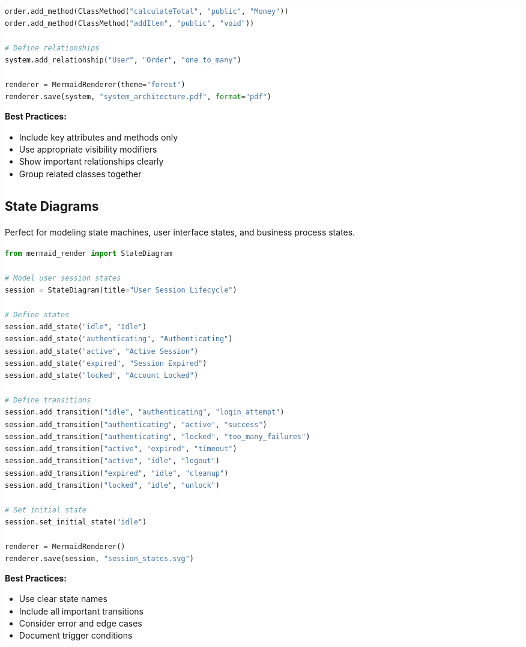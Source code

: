 ```python
order.add_method(ClassMethod("calculateTotal", "public", "Money"))
order.add_method(ClassMethod("addItem", "public", "void"))

# Define relationships
system.add_relationship("User", "Order", "one_to_many")

renderer = MermaidRenderer(theme="forest")
renderer.save(system, "system_architecture.pdf", format="pdf")
```

**Best Practices:**

- Include key attributes and methods only
- Use appropriate visibility modifiers
- Show important relationships clearly
- Group related classes together

## State Diagrams

Perfect for modeling state machines, user interface states, and business process states.

```python
from mermaid_render import StateDiagram

# Model user session states
session = StateDiagram(title="User Session Lifecycle")

# Define states
session.add_state("idle", "Idle")
session.add_state("authenticating", "Authenticating")
session.add_state("active", "Active Session")
session.add_state("expired", "Session Expired")
session.add_state("locked", "Account Locked")

# Define transitions
session.add_transition("idle", "authenticating", "login_attempt")
session.add_transition("authenticating", "active", "success")
session.add_transition("authenticating", "locked", "too_many_failures")
session.add_transition("active", "expired", "timeout")
session.add_transition("active", "idle", "logout")
session.add_transition("expired", "idle", "cleanup")
session.add_transition("locked", "idle", "unlock")

# Set initial state
session.set_initial_state("idle")

renderer = MermaidRenderer()
renderer.save(session, "session_states.svg")
```

**Best Practices:**

- Use clear state names
- Include all important transitions
- Consider error and edge cases
- Document trigger conditions
